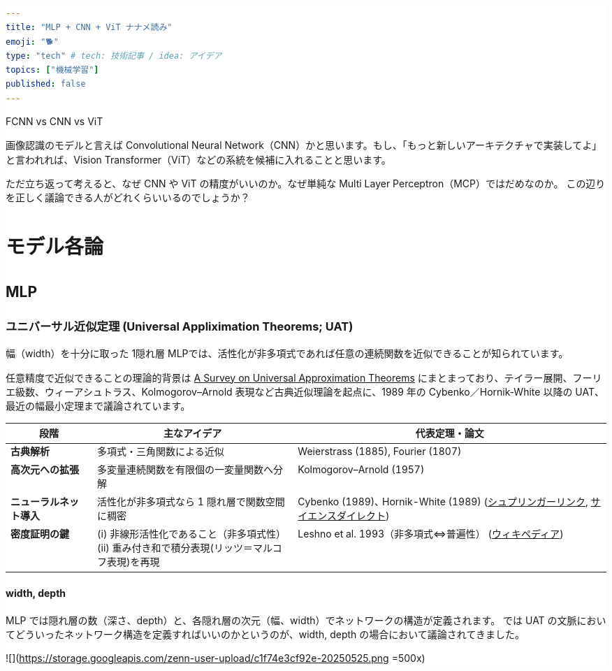 ```yaml
---
title: "MLP + CNN + ViT ナナメ読み"
emoji: "🐕"
type: "tech" # tech: 技術記事 / idea: アイデア
topics: ["機械学習"]
published: false
---
```




FCNN vs CNN vs ViT


画像認識のモデルと言えば Convolutional Neural Network（CNN）かと思います。もし、「もっと新しいアーキテクチャで実装してよ」と言われれば、Vision Transformer（ViT）などの系統を候補に入れることと思います。

ただ立ち返って考えると、なぜ CNN や ViT の精度がいいのか。なぜ単純な Multi Layer Perceptron（MCP）ではだめなのか。
この辺りを正しく議論できる人がどれくらいいるのでしょうか？



# モデル各論

## MLP


### ユニバーサル近似定理 (Universal Appliximation Theorems; UAT)

幅（width）を十分に取った 1隠れ層 MLPでは、活性化が非多項式であれば任意の連続関数を近似できることが知られています。



任意精度で近似できることの理論的背景は [A Survey on Universal Approximation Theorems](https://arxiv.org/abs/2407.12895) にまとまっており、テイラー展開、フーリエ級数、ウィーアシュトラス、Kolmogorov–Arnold 表現など古典近似理論を起点に、1989 年の Cybenko／Hornik‐White 以降の UAT、最近の幅最小定理まで議論されています。



| 段階             | 主なアイデア                                                   | 代表定理・論文                                                                |
| -------------- | -------------------------------------------------------- | ---------------------------------------------------------------------- |
| **古典解析**       | 多項式・三角関数による近似                                            | Weierstrass (1885), Fourier (1807)                                     |
| **高次元への拡張**    | 多変量連続関数を有限個の一変量関数へ分解                                     | Kolmogorov–Arnold (1957)                                               |
| **ニューラルネット導入** | 活性化が非多項式なら 1 隠れ層で関数空間に稠密                                 | Cybenko (1989)､ Hornik-White (1989) ([シュプリンガーリンク][1], [サイエンスダイレクト][2]) |
| **密度証明の鍵**     | (i) 非線形活性化であること（非多項式性）<br>(ii) 重み付き和で積分表現(リッツ＝マルコフ表現)を再現 | Leshno et al. 1993（非多項式⇔普遍性） ([ウィキペディア][3])                            |

[1]: https://link.springer.com/article/10.1007/BF02551274?utm_source=chatgpt.com "Approximation by superpositions of a sigmoidal function"
[2]: https://www.sciencedirect.com/science/article/pii/0893608089900208?utm_source=chatgpt.com "Multilayer feedforward networks are universal approximators"
[3]: https://en.wikipedia.org/wiki/Universal_approximation_theorem?utm_source=chatgpt.com "Universal approximation theorem"



#### width, depth

MLP では隠れ層の数（深さ、depth）と、各隠れ層の次元（幅、width）でネットワークの構造が定義されます。
では UAT の文脈においてどういったネットワーク構造を定義すればいいのかというのが、width, depth の場合において議論されてきました。

![](https://storage.googleapis.com/zenn-user-upload/c1f74e3cf92e-20250525.png =500x)


[1]: https://arxiv.org/abs/1709.02540?utm_source=chatgpt.com "The Expressive Power of Neural Networks: A View from the Width"
[2]: https://arxiv.org/abs/2006.08859?utm_source=chatgpt.com "Minimum Width for Universal Approximation"